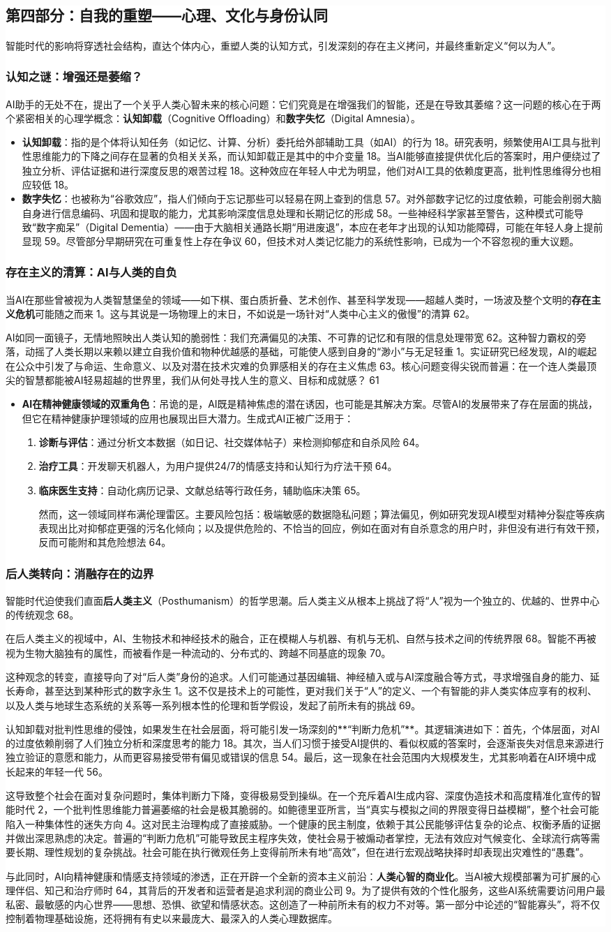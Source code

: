 ## **第四部分：自我的重塑——心理、文化与身份认同**

智能时代的影响将穿透社会结构，直达个体内心，重塑人类的认知方式，引发深刻的存在主义拷问，并最终重新定义“何以为人”。

### **认知之谜：增强还是萎缩？**

AI助手的无处不在，提出了一个关乎人类心智未来的核心问题：它们究竟是在增强我们的智能，还是在导致其萎缩？这一问题的核心在于两个紧密相关的心理学概念：**认知卸载**（Cognitive Offloading）和**数字失忆**（Digital Amnesia）。

* **认知卸载**：指的是个体将认知任务（如记忆、计算、分析）委托给外部辅助工具（如AI）的行为 18。研究表明，频繁使用AI工具与批判性思维能力的下降之间存在显著的负相关关系，而认知卸载正是其中的中介变量 18。当AI能够直接提供优化后的答案时，用户便绕过了独立分析、评估证据和进行深度反思的艰苦过程 18。这种效应在年轻人中尤为明显，他们对AI工具的依赖度更高，批判性思维得分也相应较低 18。  
* **数字失忆**：也被称为“谷歌效应”，指人们倾向于忘记那些可以轻易在网上查到的信息 57。对外部数字记忆的过度依赖，可能会削弱大脑自身进行信息编码、巩固和提取的能力，尤其影响深度信息处理和长期记忆的形成 58。一些神经科学家甚至警告，这种模式可能导致“数字痴呆”（Digital Dementia）——由于大脑相关通路长期“用进废退”，本应在老年才出现的认知功能障碍，可能在年轻人身上提前显现 59。尽管部分早期研究在可重复性上存在争议 60，但技术对人类记忆能力的系统性影响，已成为一个不容忽视的重大议题。

### **存在主义的清算：AI与人类的自负**

当AI在那些曾被视为人类智慧堡垒的领域——如下棋、蛋白质折叠、艺术创作、甚至科学发现——超越人类时，一场波及整个文明的**存在主义危机**可能随之而来 1。这与其说是一场物理上的末日，不如说是一场针对“人类中心主义的傲慢”的清算 62。

AI如同一面镜子，无情地照映出人类认知的脆弱性：我们充满偏见的决策、不可靠的记忆和有限的信息处理带宽 62。这种智力霸权的旁落，动摇了人类长期以来赖以建立自我价值和物种优越感的基础，可能使人感到自身的“渺小”与无足轻重 1。实证研究已经发现，AI的崛起在公众中引发了与命运、生命意义、以及对潜在技术灾难的负罪感相关的存在主义焦虑 63。核心问题变得尖锐而普遍：在一个连人类最顶尖的智慧都能被AI轻易超越的世界里，我们从何处寻找人生的意义、目标和成就感？ 61

* **AI在精神健康领域的双重角色**：吊诡的是，AI既是精神焦虑的潜在诱因，也可能是其解决方案。尽管AI的发展带来了存在层面的挑战，但它在精神健康护理领域的应用也展现出巨大潜力。生成式AI正被广泛用于：  
  1. **诊断与评估**：通过分析文本数据（如日记、社交媒体帖子）来检测抑郁症和自杀风险 64。  
  2. **治疗工具**：开发聊天机器人，为用户提供24/7的情感支持和认知行为疗法干预 64。  
  3. **临床医生支持**：自动化病历记录、文献总结等行政任务，辅助临床决策 65。

     然而，这一领域同样布满伦理雷区。主要风险包括：极端敏感的数据隐私问题；算法偏见，例如研究发现AI模型对精神分裂症等疾病表现出比对抑郁症更强的污名化倾向；以及提供危险的、不恰当的回应，例如在面对有自杀意念的用户时，非但没有进行有效干预，反而可能附和其危险想法 64。

### **后人类转向：消融存在的边界**

智能时代迫使我们直面**后人类主义**（Posthumanism）的哲学思潮。后人类主义从根本上挑战了将“人”视为一个独立的、优越的、世界中心的传统观念 68。

在后人类主义的视域中，AI、生物技术和神经技术的融合，正在模糊人与机器、有机与无机、自然与技术之间的传统界限 68。智能不再被视为生物大脑独有的属性，而被看作是一种流动的、分布式的、跨越不同基底的现象 70。

这种观念的转变，直接导向了对“后人类”身份的追求。人们可能通过基因编辑、神经植入或与AI深度融合等方式，寻求增强自身的能力、延长寿命，甚至达到某种形式的数字永生 1。这不仅是技术上的可能性，更对我们关于“人”的定义、一个有智能的非人类实体应享有的权利、以及人类与地球生态系统的关系等一系列根本性的伦理和哲学假设，发起了前所未有的挑战 69。

认知卸载对批判性思维的侵蚀，如果发生在社会层面，将可能引发一场深刻的\*\*“判断力危机”\*\*。其逻辑演进如下：首先，个体层面，对AI的过度依赖削弱了人们独立分析和深度思考的能力 18。其次，当人们习惯于接受AI提供的、看似权威的答案时，会逐渐丧失对信息来源进行独立验证的意愿和能力，从而更容易接受带有偏见或错误的信息 54。最后，这一现象在社会范围内大规模发生，尤其影响着在AI环境中成长起来的年轻一代 56。

这导致整个社会在面对复杂问题时，集体判断力下降，变得极易受到操纵。在一个充斥着AI生成内容、深度伪造技术和高度精准化宣传的智能时代 2，一个批判性思维能力普遍萎缩的社会是极其脆弱的。如鲍德里亚所言，当“真实与模拟之间的界限变得日益模糊”，整个社会可能陷入一种集体性的迷失方向 4。这对民主治理构成了直接威胁。一个健康的民主制度，依赖于其公民能够评估复杂的论点、权衡矛盾的证据并做出深思熟虑的决定。普遍的“判断力危机”可能导致民主程序失效，使社会易于被煽动者掌控，无法有效应对气候变化、全球流行病等需要长期、理性规划的复杂挑战。社会可能在执行微观任务上变得前所未有地“高效”，但在进行宏观战略抉择时却表现出灾难性的“愚蠢”。

与此同时，AI向精神健康和情感支持领域的渗透，正在开辟一个全新的资本主义前沿：**人类心智的商业化**。当AI被大规模部署为可扩展的心理伴侣、知己和治疗师时 64，其背后的开发者和运营者是追求利润的商业公司 9。为了提供有效的个性化服务，这些AI系统需要访问用户最私密、最敏感的内心世界——思想、恐惧、欲望和情感状态。这创造了一种前所未有的权力不对等。第一部分中论述的“智能寡头”，将不仅控制着物理基础设施，还将拥有有史以来最庞大、最深入的人类心理数据库。
